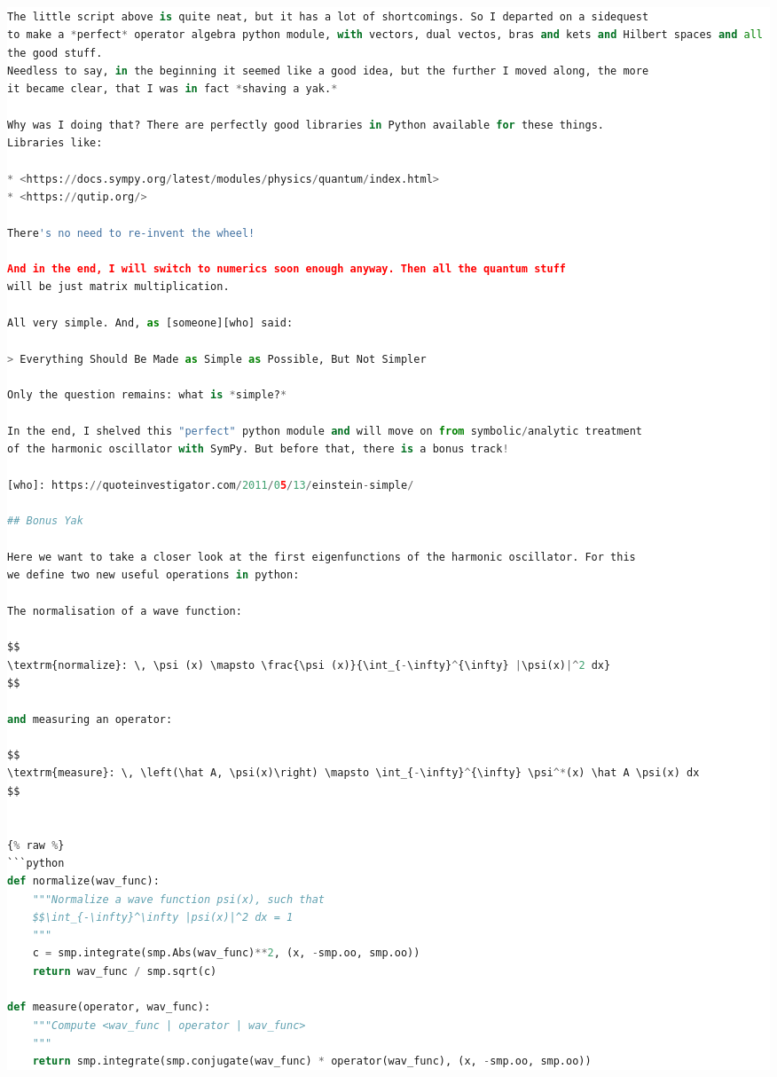```python
The little script above is quite neat, but it has a lot of shortcomings. So I departed on a sidequest
to make a *perfect* operator algebra python module, with vectors, dual vectos, bras and kets and Hilbert spaces and all the good stuff. 
Needless to say, in the beginning it seemed like a good idea, but the further I moved along, the more
it became clear, that I was in fact *shaving a yak.*

Why was I doing that? There are perfectly good libraries in Python available for these things. 
Libraries like:

* <https://docs.sympy.org/latest/modules/physics/quantum/index.html>
* <https://qutip.org/>

There's no need to re-invent the wheel!

And in the end, I will switch to numerics soon enough anyway. Then all the quantum stuff 
will be just matrix multiplication.

All very simple. And, as [someone][who] said: 

> Everything Should Be Made as Simple as Possible, But Not Simpler

Only the question remains: what is *simple?*

In the end, I shelved this "perfect" python module and will move on from symbolic/analytic treatment
of the harmonic oscillator with SymPy. But before that, there is a bonus track!

[who]: https://quoteinvestigator.com/2011/05/13/einstein-simple/

## Bonus Yak

Here we want to take a closer look at the first eigenfunctions of the harmonic oscillator. For this
we define two new useful operations in python: 

The normalisation of a wave function:

$$
\textrm{normalize}: \, \psi (x) \mapsto \frac{\psi (x)}{\int_{-\infty}^{\infty} |\psi(x)|^2 dx}
$$

and measuring an operator:

$$
\textrm{measure}: \, \left(\hat A, \psi(x)\right) \mapsto \int_{-\infty}^{\infty} \psi^*(x) \hat A \psi(x) dx
$$


{% raw %}
```python
def normalize(wav_func):
    """Normalize a wave function psi(x), such that
    $$\int_{-\infty}^\infty |psi(x)|^2 dx = 1
    """
    c = smp.integrate(smp.Abs(wav_func)**2, (x, -smp.oo, smp.oo))
    return wav_func / smp.sqrt(c)

def measure(operator, wav_func):
    """Compute <wav_func | operator | wav_func>
    """
    return smp.integrate(smp.conjugate(wav_func) * operator(wav_func), (x, -smp.oo, smp.oo))
```

[yak]: https://en.wiktionary.org/wiki/yak_shaving
[magic]: https://rszalski.github.io/magicmethods/#numeric
[dim_ho]: https://en.wikipedia.org/wiki/Quantum_harmonic_oscillator#N-dimensional_isotropic_harmonic_oscillator
[last]: https://znswanderer.github.io/blog/Harmonic-Oscillator-SymPy/
[wikipedia]: https://en.wikipedia.org/wiki/Uncertainty_principle#Quantum_harmonic_oscillator_stationary_states